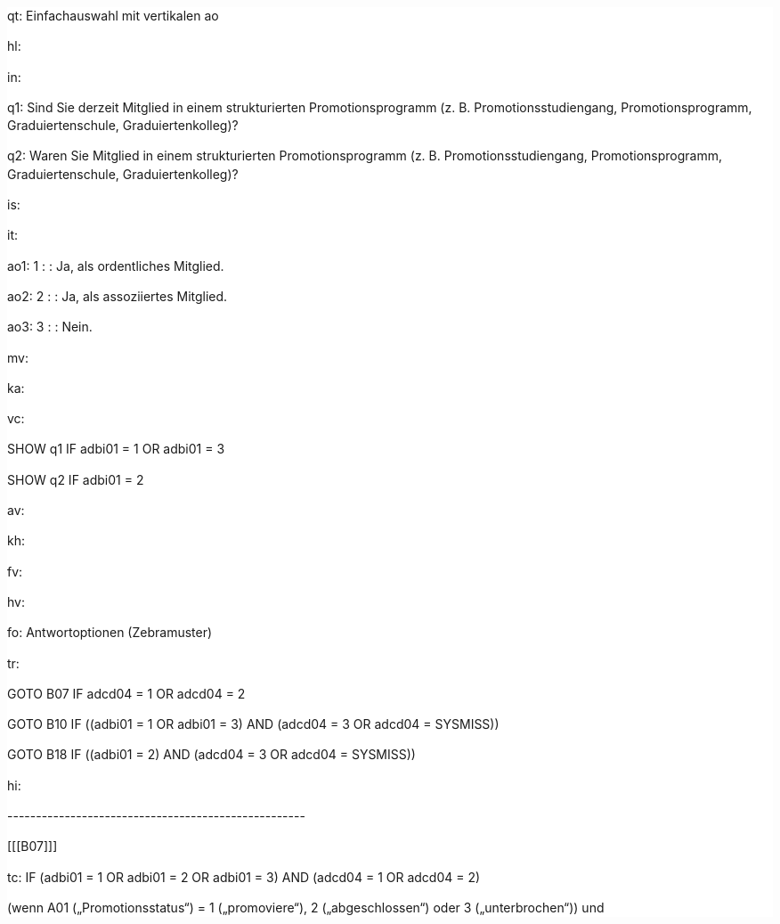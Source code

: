 qt: Einfachauswahl mit vertikalen ao

hl:

in:

q1: Sind Sie derzeit Mitglied in einem strukturierten Promotionsprogramm
(z. B. Promotionsstudiengang, Promotionsprogramm, Graduiertenschule,
Graduiertenkolleg)?

q2: Waren Sie Mitglied in einem strukturierten Promotionsprogramm (z. B.
Promotionsstudiengang, Promotionsprogramm, Graduiertenschule,
Graduiertenkolleg)?

is:

it:

ao1: 1 : : Ja, als ordentliches Mitglied.

ao2: 2 : : Ja, als assoziiertes Mitglied.

ao3: 3 : : Nein.

mv:

ka:

vc:

SHOW q1 IF adbi01 = 1 OR adbi01 = 3

SHOW q2 IF adbi01 = 2

av:

kh:

fv:

hv:

fo: Antwortoptionen (Zebramuster)

tr:

GOTO B07 IF adcd04 = 1 OR adcd04 = 2

GOTO B10 IF ((adbi01 = 1 OR adbi01 = 3) AND (adcd04 = 3 OR adcd04 =
SYSMISS))

GOTO B18 IF ((adbi01 = 2) AND (adcd04 = 3 OR adcd04 = SYSMISS))

hi:

\----------------------------------------------------

\[\[\[B07\]\]\]

tc: IF (adbi01 = 1 OR adbi01 = 2 OR adbi01 = 3) AND (adcd04 = 1 OR
adcd04 = 2)

(wenn A01 („Promotionsstatus“) = 1 („promoviere“), 2 („abgeschlossen“)
oder 3 („unterbrochen“)) und
